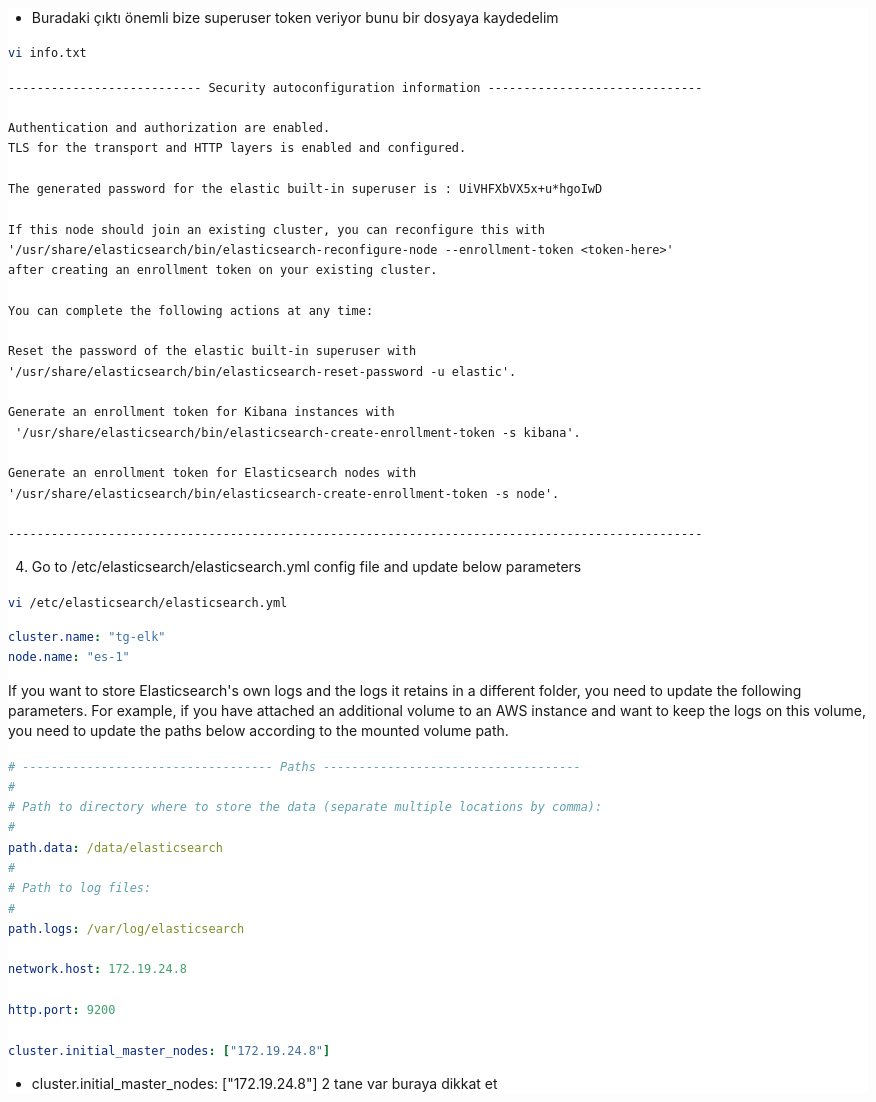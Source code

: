 - Buradaki çıktı önemli bize superuser token veriyor bunu bir dosyaya kaydedelim

```bash
vi info.txt
```

```txt
--------------------------- Security autoconfiguration information ------------------------------

Authentication and authorization are enabled.
TLS for the transport and HTTP layers is enabled and configured.

The generated password for the elastic built-in superuser is : UiVHFXbVX5x+u*hgoIwD 

If this node should join an existing cluster, you can reconfigure this with
'/usr/share/elasticsearch/bin/elasticsearch-reconfigure-node --enrollment-token <token-here>'
after creating an enrollment token on your existing cluster.

You can complete the following actions at any time:

Reset the password of the elastic built-in superuser with 
'/usr/share/elasticsearch/bin/elasticsearch-reset-password -u elastic'.

Generate an enrollment token for Kibana instances with 
 '/usr/share/elasticsearch/bin/elasticsearch-create-enrollment-token -s kibana'.

Generate an enrollment token for Elasticsearch nodes with 
'/usr/share/elasticsearch/bin/elasticsearch-create-enrollment-token -s node'.

-------------------------------------------------------------------------------------------------
```


4. Go to /etc/elasticsearch/elasticsearch.yml config file and update below parameters 

```bash
vi /etc/elasticsearch/elasticsearch.yml
```

```yaml
cluster.name: "tg-elk"
node.name: "es-1"

```

If you want to store Elasticsearch's own logs and the logs it retains in a different folder, you need to update the following parameters. For example, if you have attached an additional volume to an AWS instance and want to keep the logs on this volume, you need to update the paths below according to the mounted volume path.

```yaml
# ----------------------------------- Paths ------------------------------------
#
# Path to directory where to store the data (separate multiple locations by comma):
#
path.data: /data/elasticsearch
#
# Path to log files:
#
path.logs: /var/log/elasticsearch

network.host: 172.19.24.8 

http.port: 9200

cluster.initial_master_nodes: ["172.19.24.8"]
```
- cluster.initial_master_nodes: ["172.19.24.8"] 2 tane var buraya dikkat et
